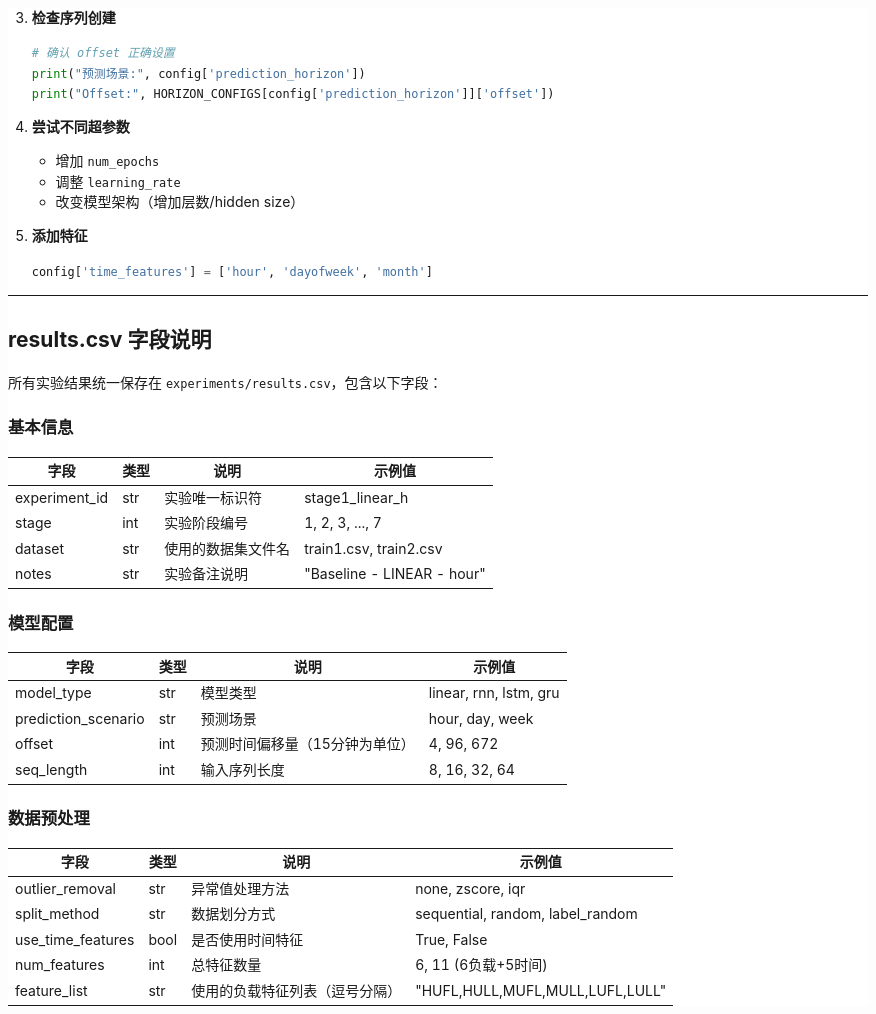 3. **检查序列创建**
   ```python
   # 确认 offset 正确设置
   print("预测场景:", config['prediction_horizon'])
   print("Offset:", HORIZON_CONFIGS[config['prediction_horizon']]['offset'])
   ```

4. **尝试不同超参数**
   - 增加 `num_epochs`
   - 调整 `learning_rate`
   - 改变模型架构（增加层数/hidden size）

5. **添加特征**
   ```python
   config['time_features'] = ['hour', 'dayofweek', 'month']
   ```

---

## results.csv 字段说明

所有实验结果统一保存在 `experiments/results.csv`，包含以下字段：

### 基本信息

| 字段 | 类型 | 说明 | 示例值 |
|------|------|------|--------|
| experiment_id | str | 实验唯一标识符 | stage1_linear_h |
| stage | int | 实验阶段编号 | 1, 2, 3, ..., 7 |
| dataset | str | 使用的数据集文件名 | train1.csv, train2.csv |
| notes | str | 实验备注说明 | "Baseline - LINEAR - hour" |

### 模型配置

| 字段 | 类型 | 说明 | 示例值 |
|------|------|------|--------|
| model_type | str | 模型类型 | linear, rnn, lstm, gru |
| prediction_scenario | str | 预测场景 | hour, day, week |
| offset | int | 预测时间偏移量（15分钟为单位） | 4, 96, 672 |
| seq_length | int | 输入序列长度 | 8, 16, 32, 64 |

### 数据预处理

| 字段 | 类型 | 说明 | 示例值 |
|------|------|------|--------|
| outlier_removal | str | 异常值处理方法 | none, zscore, iqr |
| split_method | str | 数据划分方式 | sequential, random, label_random |
| use_time_features | bool | 是否使用时间特征 | True, False |
| num_features | int | 总特征数量 | 6, 11 (6负载+5时间) |
| feature_list | str | 使用的负载特征列表（逗号分隔） | "HUFL,HULL,MUFL,MULL,LUFL,LULL" |
